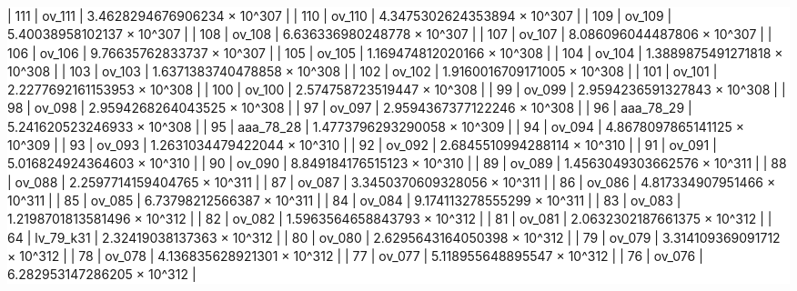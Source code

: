 | 111 | ov_111 | 3.4628294676906234 × 10^307 |
| 110 | ov_110 | 4.3475302624353894 × 10^307 |
| 109 | ov_109 | 5.40038958102137 × 10^307 |
| 108 | ov_108 | 6.636336980248778 × 10^307 |
| 107 | ov_107 | 8.086096044487806 × 10^307 |
| 106 | ov_106 | 9.76635762833737 × 10^307 |
| 105 | ov_105 | 1.169474812020166 × 10^308 |
| 104 | ov_104 | 1.3889875491271818 × 10^308 |
| 103 | ov_103 | 1.6371383740478858 × 10^308 |
| 102 | ov_102 | 1.9160016709171005 × 10^308 |
| 101 | ov_101 | 2.2277692161153953 × 10^308 |
| 100 | ov_100 | 2.574758723519447 × 10^308 |
| 99 | ov_099 | 2.9594236591327843 × 10^308 |
| 98 | ov_098 | 2.9594268264043525 × 10^308 |
| 97 | ov_097 | 2.9594367377122246 × 10^308 |
| 96 | aaa_78_29 | 5.241620523246933 × 10^308 |
| 95 | aaa_78_28 | 1.4773796293290058 × 10^309 |
| 94 | ov_094 | 4.8678097865141125 × 10^309 |
| 93 | ov_093 | 1.2631034479422044 × 10^310 |
| 92 | ov_092 | 2.6845510994288114 × 10^310 |
| 91 | ov_091 | 5.016824924364603 × 10^310 |
| 90 | ov_090 | 8.849184176515123 × 10^310 |
| 89 | ov_089 | 1.4563049303662576 × 10^311 |
| 88 | ov_088 | 2.2597714159404765 × 10^311 |
| 87 | ov_087 | 3.3450370609328056 × 10^311 |
| 86 | ov_086 | 4.817334907951466 × 10^311 |
| 85 | ov_085 | 6.73798212566387 × 10^311 |
| 84 | ov_084 | 9.174113278555299 × 10^311 |
| 83 | ov_083 | 1.2198701813581496 × 10^312 |
| 82 | ov_082 | 1.5963564658843793 × 10^312 |
| 81 | ov_081 | 2.0632302187661375 × 10^312 |
| 64 | lv_79_k31 | 2.32419038137363 × 10^312 |
| 80 | ov_080 | 2.6295643164050398 × 10^312 |
| 79 | ov_079 | 3.314109369091712 × 10^312 |
| 78 | ov_078 | 4.136835628921301 × 10^312 |
| 77 | ov_077 | 5.118955648895547 × 10^312 |
| 76 | ov_076 | 6.282953147286205 × 10^312 |